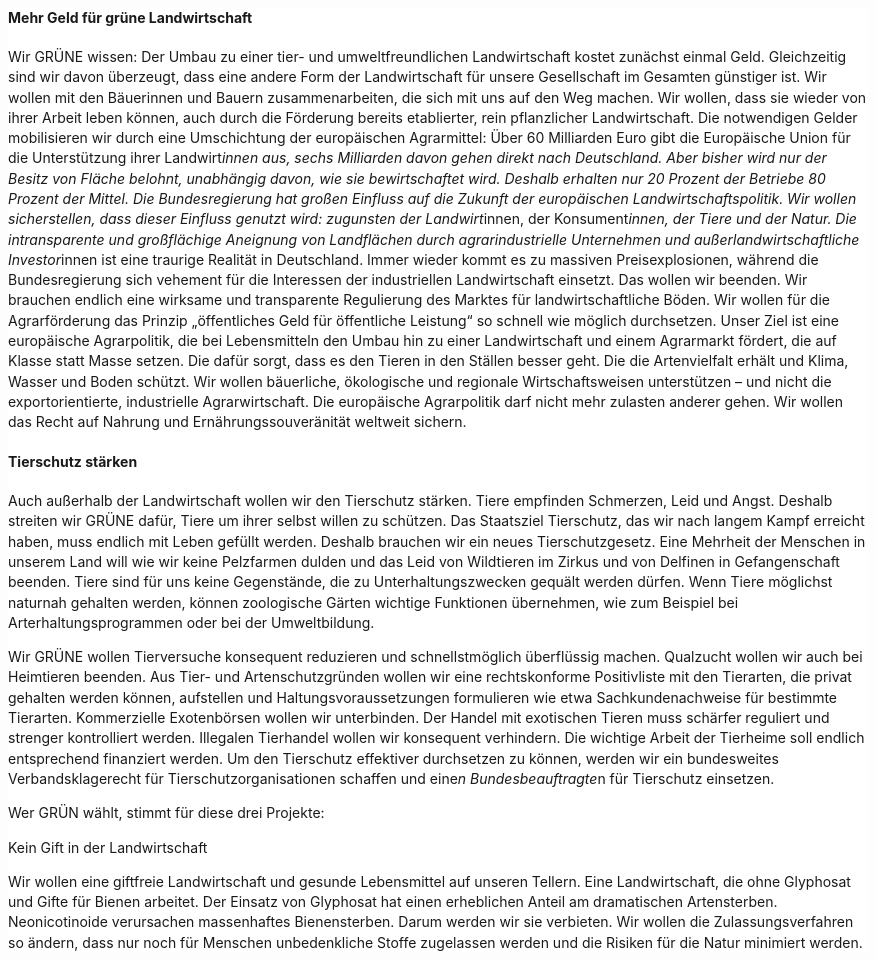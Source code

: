 #### Mehr Geld für grüne Landwirtschaft

Wir GRÜNE wissen: Der Umbau zu einer tier- und umweltfreundlichen Landwirtschaft kostet zunächst einmal Geld. Gleichzeitig sind wir davon überzeugt, dass eine andere Form der Landwirtschaft für unsere Gesellschaft im Gesamten günstiger ist. Wir wollen mit den Bäuerinnen und Bauern zusammenarbeiten, die sich mit uns auf den Weg machen. Wir wollen, dass sie wieder von ihrer Arbeit leben können, auch durch die Förderung bereits etablierter, rein pflanzlicher Landwirtschaft. Die notwendigen Gelder mobilisieren wir durch eine Umschichtung der europäischen Agrarmittel: Über 60 Milliarden Euro gibt die Europäische Union für die Unterstützung ihrer Landwirt*innen aus, sechs Milliarden davon gehen direkt nach Deutschland. Aber bisher wird nur der Besitz von Fläche belohnt, unabhängig davon, wie sie bewirtschaftet wird. Deshalb erhalten nur 20 Prozent der Betriebe 80 Prozent der Mittel. Die Bundesregierung hat großen Einfluss auf die Zukunft der europäischen Landwirtschaftspolitik. Wir wollen sicherstellen, dass dieser Einfluss genutzt wird: zugunsten der Landwirt*innen, der Konsument*innen, der Tiere und der Natur. Die intransparente und großflächige Aneignung von Landflächen durch agrarindustrielle Unternehmen und außerlandwirtschaftliche Investor*innen ist eine traurige Realität in Deutschland. Immer wieder kommt es zu massiven Preisexplosionen, während die Bundesregierung sich vehement für die Interessen der industriellen Landwirtschaft einsetzt. Das wollen wir beenden. Wir brauchen endlich eine wirksame und transparente Regulierung des Marktes für landwirtschaftliche Böden. Wir wollen für die Agrarförderung das Prinzip „öffentliches Geld für öffentliche Leistung“ so schnell wie möglich durchsetzen. Unser Ziel ist eine europäische Agrarpolitik, die bei Lebensmitteln den Umbau hin zu einer Landwirtschaft und einem Agrarmarkt fördert, die auf Klasse statt Masse setzen. Die dafür sorgt, dass es den Tieren in den Ställen besser geht. Die die Artenvielfalt erhält und Klima, Wasser und Boden schützt. Wir wollen bäuerliche, ökologische und regionale Wirtschaftsweisen unterstützen – und nicht die exportorientierte, industrielle Agrarwirtschaft. Die europäische Agrarpolitik darf nicht mehr zulasten anderer gehen. Wir wollen das Recht auf Nahrung und Ernährungssouveränität weltweit sichern.

#### Tierschutz stärken

Auch außerhalb der Landwirtschaft wollen wir den Tierschutz stärken. Tiere empfinden Schmerzen, Leid und Angst. Deshalb streiten wir GRÜNE dafür, Tiere um ihrer selbst willen zu schützen. Das Staatsziel Tierschutz, das wir nach langem Kampf erreicht haben, muss endlich mit Leben gefüllt werden. Deshalb brauchen wir ein neues Tierschutzgesetz. Eine Mehrheit der Menschen in unserem Land will wie wir keine Pelzfarmen dulden und das Leid von Wildtieren im Zirkus und von Delfinen in Gefangenschaft beenden. Tiere sind für uns keine Gegenstände, die zu Unterhaltungszwecken gequält werden dürfen. Wenn Tiere möglichst naturnah gehalten werden, können zoologische Gärten wichtige Funktionen übernehmen, wie zum Beispiel bei Arterhaltungsprogrammen oder bei der Umweltbildung.

Wir GRÜNE wollen Tierversuche konsequent reduzieren und schnellstmöglich überflüssig machen. Qualzucht wollen wir auch bei Heimtieren beenden. Aus Tier- und Artenschutzgründen wollen wir eine rechtskonforme Positivliste mit den Tierarten, die privat gehalten werden können, aufstellen und Haltungsvoraussetzungen formulieren wie etwa Sachkundenachweise für bestimmte Tierarten. Kommerzielle Exotenbörsen wollen wir unterbinden. Der Handel mit exotischen Tieren muss schärfer reguliert und strenger kontrolliert werden. Illegalen Tierhandel wollen wir konsequent verhindern. Die wichtige Arbeit der Tierheime soll endlich entsprechend finanziert werden. Um den Tierschutz effektiver durchsetzen zu können, werden wir ein bundesweites Verbandsklagerecht für Tierschutzorganisationen schaffen und eine*n Bundesbeauftragte*n für Tierschutz einsetzen.

Wer GRÜN wählt, stimmt für diese drei Projekte:

Kein Gift in der Landwirtschaft
 
Wir wollen eine giftfreie Landwirtschaft und gesunde Lebensmittel auf unseren Tellern. Eine Landwirtschaft, die ohne Glyphosat und Gifte für Bienen arbeitet. Der Einsatz von Glyphosat hat einen erheblichen Anteil am dramatischen Artensterben. Neonicotinoide verursachen massenhaftes Bienensterben. Darum werden wir sie verbieten. Wir wollen die Zulassungsverfahren so ändern, dass nur noch für Menschen unbedenkliche Stoffe zugelassen werden und die Risiken für die Natur minimiert werden.
